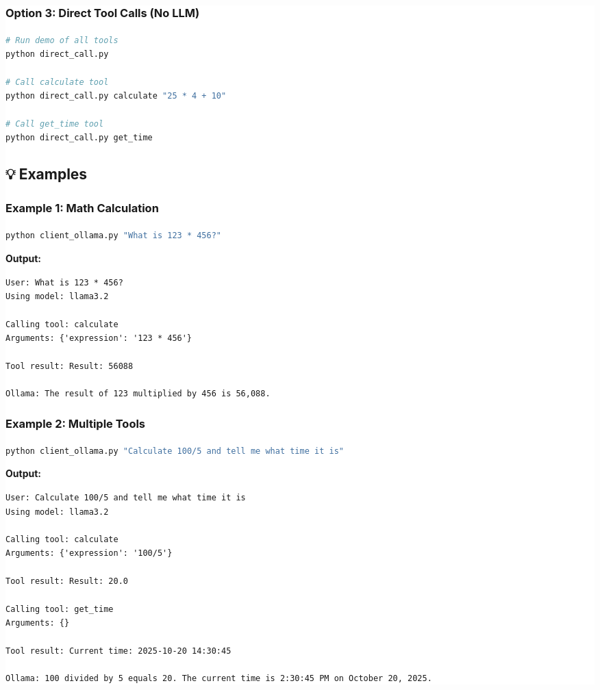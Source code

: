 ### Option 3: Direct Tool Calls (No LLM)

```bash
# Run demo of all tools
python direct_call.py

# Call calculate tool
python direct_call.py calculate "25 * 4 + 10"

# Call get_time tool
python direct_call.py get_time
```

## 💡 Examples

### Example 1: Math Calculation

```bash
python client_ollama.py "What is 123 * 456?"
```

**Output:**
```
User: What is 123 * 456?
Using model: llama3.2

Calling tool: calculate
Arguments: {'expression': '123 * 456'}

Tool result: Result: 56088

Ollama: The result of 123 multiplied by 456 is 56,088.
```

### Example 2: Multiple Tools

```bash
python client_ollama.py "Calculate 100/5 and tell me what time it is"
```

**Output:**
```
User: Calculate 100/5 and tell me what time it is
Using model: llama3.2

Calling tool: calculate
Arguments: {'expression': '100/5'}

Tool result: Result: 20.0

Calling tool: get_time
Arguments: {}

Tool result: Current time: 2025-10-20 14:30:45

Ollama: 100 divided by 5 equals 20. The current time is 2:30:45 PM on October 20, 2025.
```
